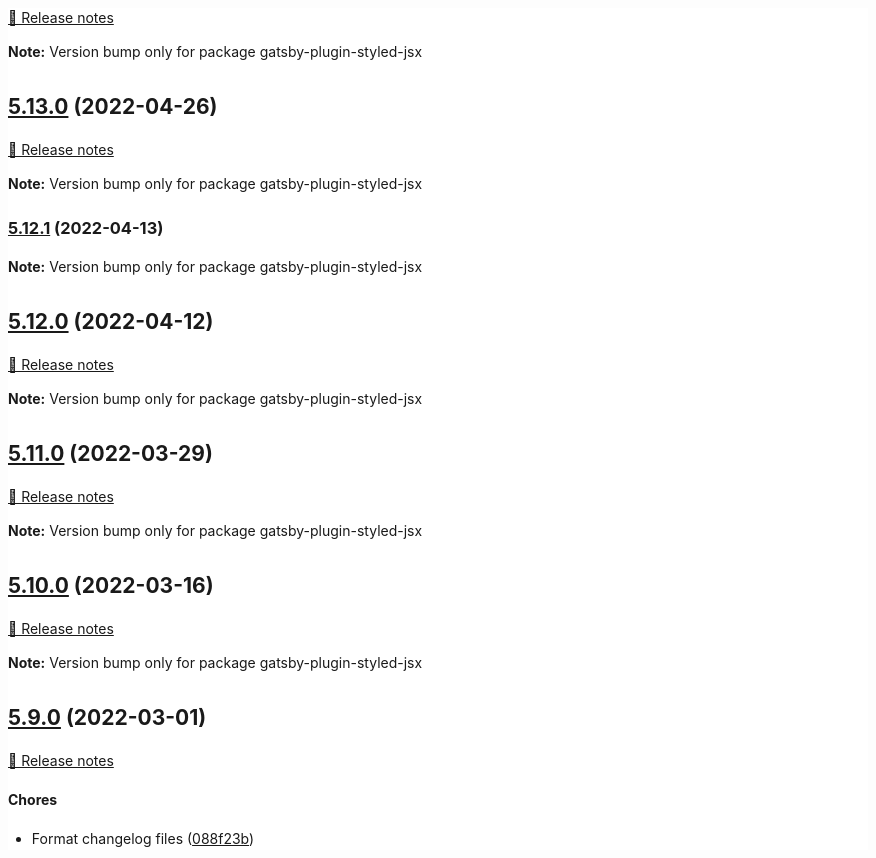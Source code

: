 [🧾 Release notes](https://www.gatsbyjs.com/docs/reference/release-notes/v4.14)

**Note:** Version bump only for package gatsby-plugin-styled-jsx

## [5.13.0](https://github.com/gatsbyjs/gatsby/commits/gatsby-plugin-styled-jsx@5.13.0/packages/gatsby-plugin-styled-jsx) (2022-04-26)

[🧾 Release notes](https://www.gatsbyjs.com/docs/reference/release-notes/v4.13)

**Note:** Version bump only for package gatsby-plugin-styled-jsx

### [5.12.1](https://github.com/gatsbyjs/gatsby/commits/gatsby-plugin-styled-jsx@5.12.1/packages/gatsby-plugin-styled-jsx) (2022-04-13)

**Note:** Version bump only for package gatsby-plugin-styled-jsx

## [5.12.0](https://github.com/gatsbyjs/gatsby/commits/gatsby-plugin-styled-jsx@5.12.0/packages/gatsby-plugin-styled-jsx) (2022-04-12)

[🧾 Release notes](https://www.gatsbyjs.com/docs/reference/release-notes/v4.12)

**Note:** Version bump only for package gatsby-plugin-styled-jsx

## [5.11.0](https://github.com/gatsbyjs/gatsby/commits/gatsby-plugin-styled-jsx@5.11.0/packages/gatsby-plugin-styled-jsx) (2022-03-29)

[🧾 Release notes](https://www.gatsbyjs.com/docs/reference/release-notes/v4.11)

**Note:** Version bump only for package gatsby-plugin-styled-jsx

## [5.10.0](https://github.com/gatsbyjs/gatsby/commits/gatsby-plugin-styled-jsx@5.10.0/packages/gatsby-plugin-styled-jsx) (2022-03-16)

[🧾 Release notes](https://www.gatsbyjs.com/docs/reference/release-notes/v4.10)

**Note:** Version bump only for package gatsby-plugin-styled-jsx

## [5.9.0](https://github.com/gatsbyjs/gatsby/commits/gatsby-plugin-styled-jsx@5.9.0/packages/gatsby-plugin-styled-jsx) (2022-03-01)

[🧾 Release notes](https://www.gatsbyjs.com/docs/reference/release-notes/v4.9)

#### Chores

- Format changelog files ([088f23b](https://github.com/gatsbyjs/gatsby/commit/088f23b084b67f746a383e06e9216cef83270317))
